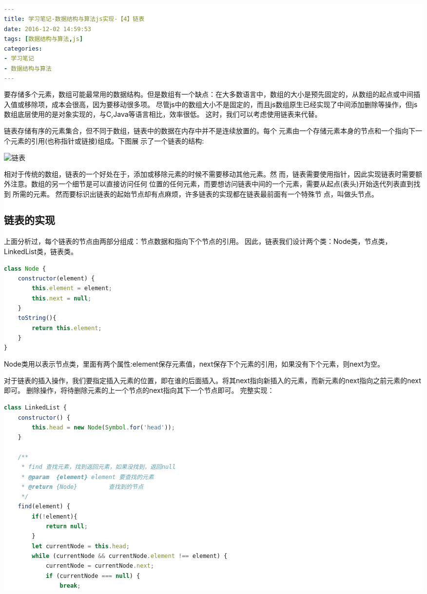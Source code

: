```yaml
---
title: 学习笔记-数据结构与算法js实现-【4】链表
date: 2016-12-02 14:59:53
tags: [数据结构与算法,js]
categories:
- 学习笔记
- 数据结构与算法
---
```


要存储多个元素，数组可能最常用的数据结构。但是数组有一个缺点：在大多数语言中，数组的大小是预先固定的，从数组的起点或中间插入值或移除项，成本会很高，因为要移动很多项。
尽管js中的数组大小不是固定的，而且js数组原生已经实现了中间添加删除等操作，但js数组底层使用的是对象实现的，与C,Java等语言相比，效率很低。
这时，我们可以考虑使用链表来代替。



链表存储有序的元素集合，但不同于数组，链表中的数据在内存中并不是连续放置的。每个 元素由一个存储元素本身的节点和一个指向下一个元素的引用(也称指针或链接)组成。下图展 示了一个链表的结构:

![链表](https://img001-10042971.cos.ap-shanghai.myqcloud.com/blog/linkedlist.png)

相对于传统的数组，链表的一个好处在于，添加或移除元素的时候不需要移动其他元素。然 而，链表需要使用指针，因此实现链表时需要额外注意。数组的另一个细节是可以直接访问任何 位置的任何元素，而要想访问链表中间的一个元素，需要从起点(表头)开始迭代列表直到找到 所需的元素。
然而要标识出链表的起始节点却有点麻烦，许多链表的实现都在链表最前面有一个特殊节 点，叫做头节点。

## 链表的实现
上面分析过，每个链表的节点由两部分组成：节点数据和指向下个节点的引用。
因此，链表我们设计两个类：Node类，节点类，LinkedList类，链表类。

```js
class Node {
    constructor(element) {
        this.element = element;
        this.next = null;
    }
    toString(){
        return this.element;
    }
}
```

Node类用以表示节点类，里面有两个属性:element保存元素值，next保存下个元素的引用，如果没有下个元素，则next为空。

对于链表的插入操作，我们要指定插入元素的位置，即在谁的后面插入。将其next指向新插入的元素，而新元素的next指向之前元素的next即可。
删除操作，将待删除元素的上一个节点的next指向其下一个节点即可。
完整实现：

```js
class LinkedList {
    constructor() {
        this.head = new Node(Symbol.for('head'));
    }

    /**
     * find 查找元素，找到返回元素，如果没找到，返回null
     * @param  {element} element 要查找的元素
     * @return {Node}         查找到的节点
     */
    find(element) {
        if(!element){
            return null;
        }
        let currentNode = this.head;
        while (currentNode && currentNode.element !== element) {
            currentNode = currentNode.next;
            if (currentNode === null) {
                break;
```